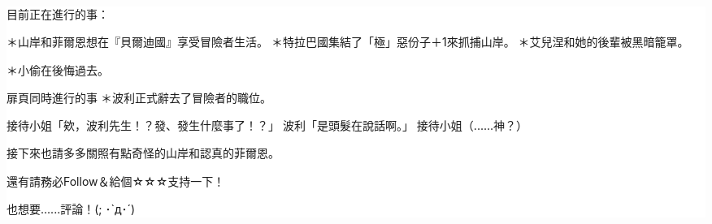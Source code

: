 目前正在進行的事：

＊山岸和菲爾恩想在『貝爾迪國』享受冒險者生活。
＊特拉巴國集結了「極」惡份子＋1來抓捕山岸。
＊艾兒涅和她的後輩被黑暗籠罩。

＊小偷在後悔過去。

扉頁同時進行的事 ＊波利正式辭去了冒險者的職位。

接待小姐「欸，波利先生！？發、發生什麼事了！？」
波利「是頭髮在說話啊。」
接待小姐（......神？）

接下來也請多多關照有點奇怪的山岸和認真的菲爾恩。

還有請務必Follow＆給個☆☆☆支持一下！

也想要......評論！(; ･`д･´)